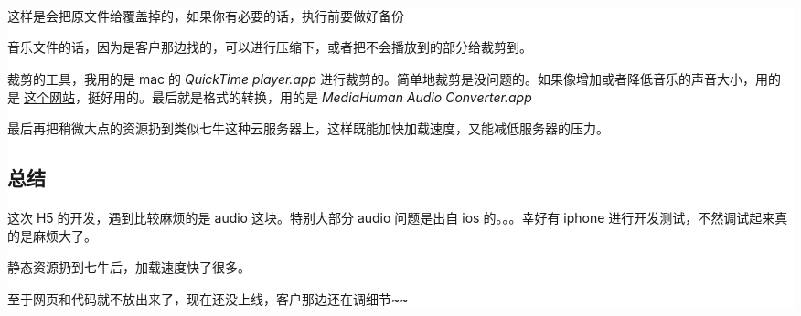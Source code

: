 这样是会把原文件给覆盖掉的，如果你有必要的话，执行前要做好备份

音乐文件的话，因为是客户那边找的，可以进行压缩下，或者把不会播放到的部分给裁剪到。

裁剪的工具，我用的是 mac 的 *QuickTime player.app* 进行裁剪的。简单地裁剪是没问题的。如果像增加或者降低音乐的声音大小，用的是 [这个网站](http://www.mp3louder.com/zh/)，挺好用的。最后就是格式的转换，用的是 *MediaHuman Audio Converter.app*

最后再把稍微大点的资源扔到类似七牛这种云服务器上，这样既能加快加载速度，又能减低服务器的压力。

## 总结

这次 H5 的开发，遇到比较麻烦的是 audio 这块。特别大部分 audio 问题是出自 ios 的。。。幸好有 iphone 进行开发测试，不然调试起来真的是麻烦大了。

静态资源扔到七牛后，加载速度快了很多。

至于网页和代码就不放出来了，现在还没上线，客户那边还在调细节~~